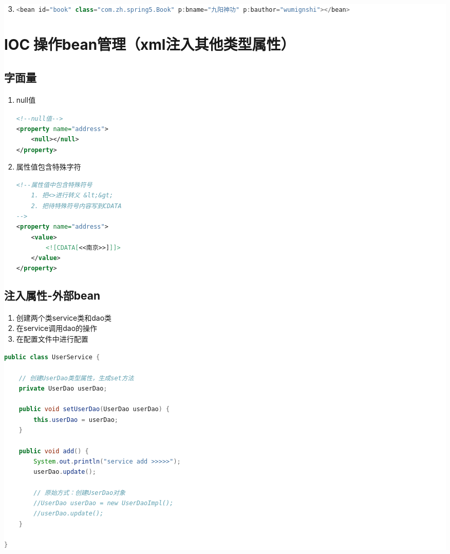    3. ```java
      <bean id="book" class="com.zh.spring5.Book" p:bname="九阳神功" p:bauthor="wumignshi"></bean>
      ```

# IOC 操作bean管理（xml注入其他类型属性）

## 字面量

1. null值

   ```xml
   <!--null值-->
   <property name="address">
       <null></null>
   </property>
   ```

   

2. 属性值包含特殊字符

   ```xml
   <!--属性值中包含特殊符号
       1. 把<>进行转义 &lt;&gt;
       2. 把待特殊符号内容写到CDATA
   -->
   <property name="address">
       <value>
           <![CDATA[<<南京>>]]]>
       </value>
   </property>
   ```

## 注入属性-外部bean

1. 创建两个类service类和dao类
2. 在service调用dao的操作
3. 在配置文件中进行配置

```java
public class UserService {

    // 创建UserDao类型属性，生成set方法
    private UserDao userDao;

    public void setUserDao(UserDao userDao) {
        this.userDao = userDao;
    }

    public void add() {
        System.out.println("service add >>>>>");
        userDao.update();

        // 原始方式：创建UserDao对象
        //UserDao userDao = new UserDaoImpl();
        //userDao.update();
    }

}
```
